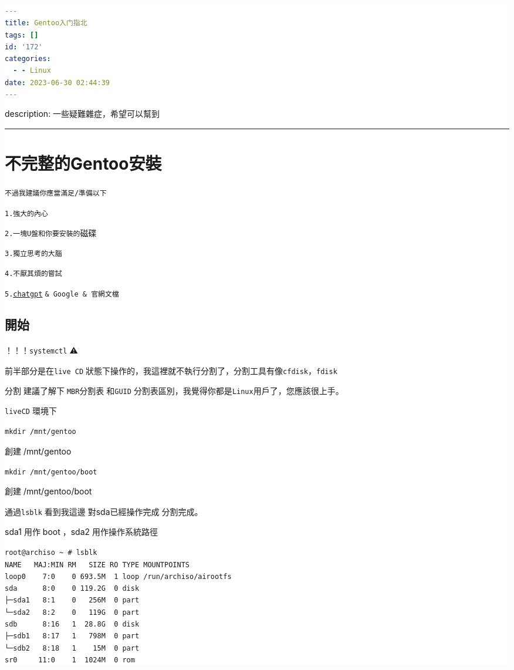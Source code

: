 ```yaml
---
title: Gentoo入门指北
tags: []
id: '172'
categories:
  - - Linux
date: 2023-06-30 02:44:39
---
```

description: 一些疑難雜症，希望可以幫到

---

# 不完整的Gentoo安裝

`不過我建議你應當滿足/準備以下`

`1.強大的內心`

`2.一塊U盤和你要安裝的`磁碟

`3.獨立思考的大腦`

`4.不厭其煩的嘗試`

`5.`[`chatgpt`](https://chat.openai.com) `& Google & 官網文檔`

## 開始

！！！`systemctl` ⚠️

前半部分是在`live CD` 狀態下操作的，我這裡就不執行分割了，分割工具有像`cfdisk`，`fdisk`

分割 建議了解下 `MBR`分割表 和`GUID` 分割表區別，我覺得你都是`Linux`用戶了，您應該很上手。

`liveCD` 環境下

```
mkdir /mnt/gentoo
```

創建 /mnt/gentoo

```
mkdir /mnt/gentoo/boot
```

創建 /mnt/gentoo/boot

通過`lsblk` 看到我這邊 對sda已經操作完成 分割完成。

sda1 用作 boot ，sda2 用作操作系統路徑

```
root@archiso ~ # lsblk
NAME   MAJ:MIN RM   SIZE RO TYPE MOUNTPOINTS
loop0    7:0    0 693.5M  1 loop /run/archiso/airootfs
sda      8:0    0 119.2G  0 disk 
├─sda1   8:1    0   256M  0 part 
└─sda2   8:2    0   119G  0 part 
sdb      8:16   1  28.8G  0 disk 
├─sdb1   8:17   1   798M  0 part 
└─sdb2   8:18   1    15M  0 part 
sr0     11:0    1  1024M  0 rom 
```
